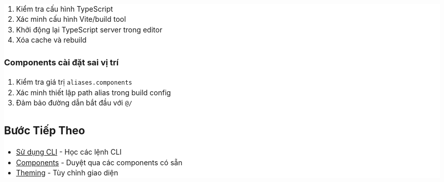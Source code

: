 1. Kiểm tra cấu hình TypeScript
2. Xác minh cấu hình Vite/build tool
3. Khởi động lại TypeScript server trong editor
4. Xóa cache và rebuild

### Components cài đặt sai vị trí

1. Kiểm tra giá trị `aliases.components`
2. Xác minh thiết lập path alias trong build config
3. Đảm bảo đường dẫn bắt đầu với `@/`

## Bước Tiếp Theo

- [Sử dụng CLI](/vi/guide/cli-usage) - Học các lệnh CLI
- [Components](/vi/components/overview) - Duyệt qua các components có sẵn
- [Theming](/vi/guide/theming) - Tùy chỉnh giao diện
